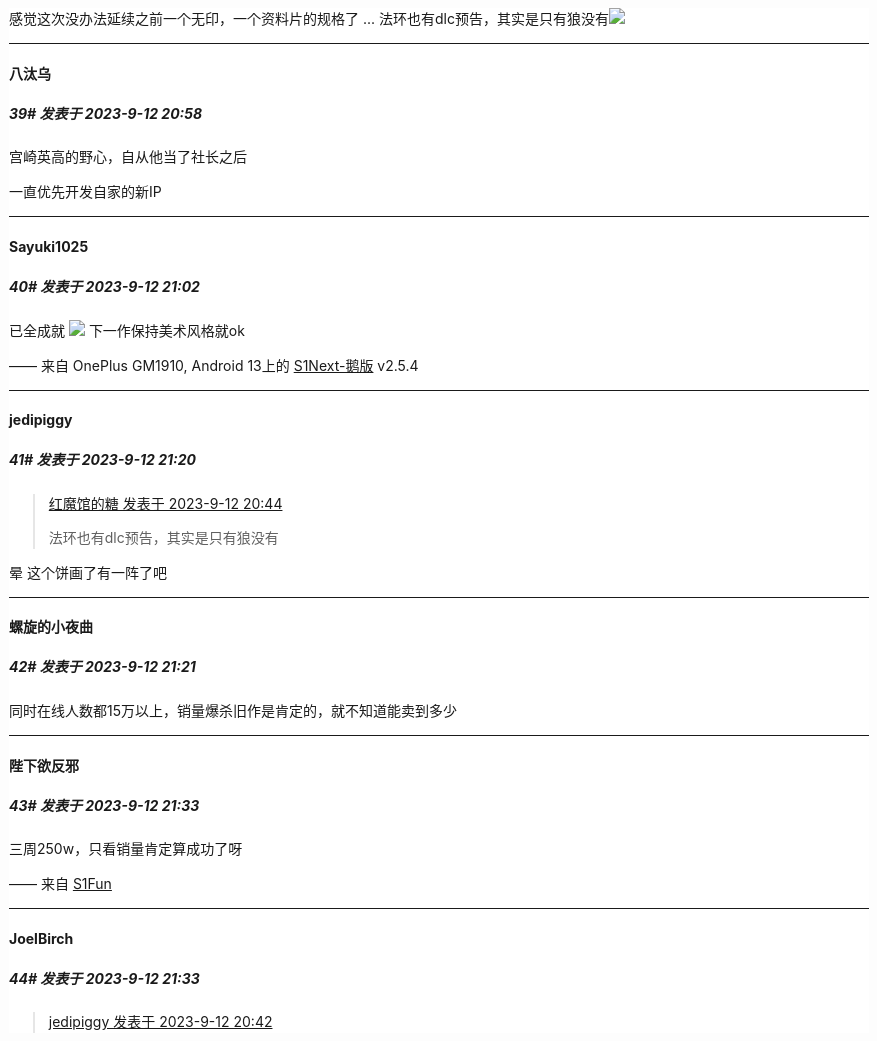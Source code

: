 感觉这次没办法延续之前一个无印，一个资料片的规格了 ...</blockquote>
法环也有dlc预告，其实是只有狼没有<img src="https://static.saraba1st.com/image/smiley/face2017/066.png" referrerpolicy="no-referrer">

*****

####  八汰乌  
##### 39#       发表于 2023-9-12 20:58

宫崎英高的野心，自从他当了社长之后

一直优先开发自家的新IP

*****

####  Sayuki1025  
##### 40#       发表于 2023-9-12 21:02

已全成就 <img src="https://static.saraba1st.com/image/smiley/face2017/062.gif" referrerpolicy="no-referrer"> 下一作保持美术风格就ok

—— 来自 OnePlus GM1910, Android 13上的 [S1Next-鹅版](https://github.com/ykrank/S1-Next/releases) v2.5.4

*****

####  jedipiggy  
##### 41#       发表于 2023-9-12 21:20

<blockquote><a href="httphttps://bbs.saraba1st.com/2b/forum.php?mod=redirect&amp;goto=findpost&amp;pid=62381980&amp;ptid=2152469" target="_blank">红魔馆的糖 发表于 2023-9-12 20:44</a>

法环也有dlc预告，其实是只有狼没有</blockquote>
晕 这个饼画了有一阵了吧

*****

####  螺旋的小夜曲  
##### 42#       发表于 2023-9-12 21:21

同时在线人数都15万以上，销量爆杀旧作是肯定的，就不知道能卖到多少

*****

####  陛下欲反邪  
##### 43#       发表于 2023-9-12 21:33

三周250w，只看销量肯定算成功了呀

—— 来自 [S1Fun](https://s1fun.koalcat.com)

*****

####  JoelBirch  
##### 44#       发表于 2023-9-12 21:33

<blockquote><a href="httphttps://bbs.saraba1st.com/2b/forum.php?mod=redirect&amp;goto=findpost&amp;pid=62381966&amp;ptid=2152469" target="_blank">jedipiggy 发表于 2023-9-12 20:42</a>
